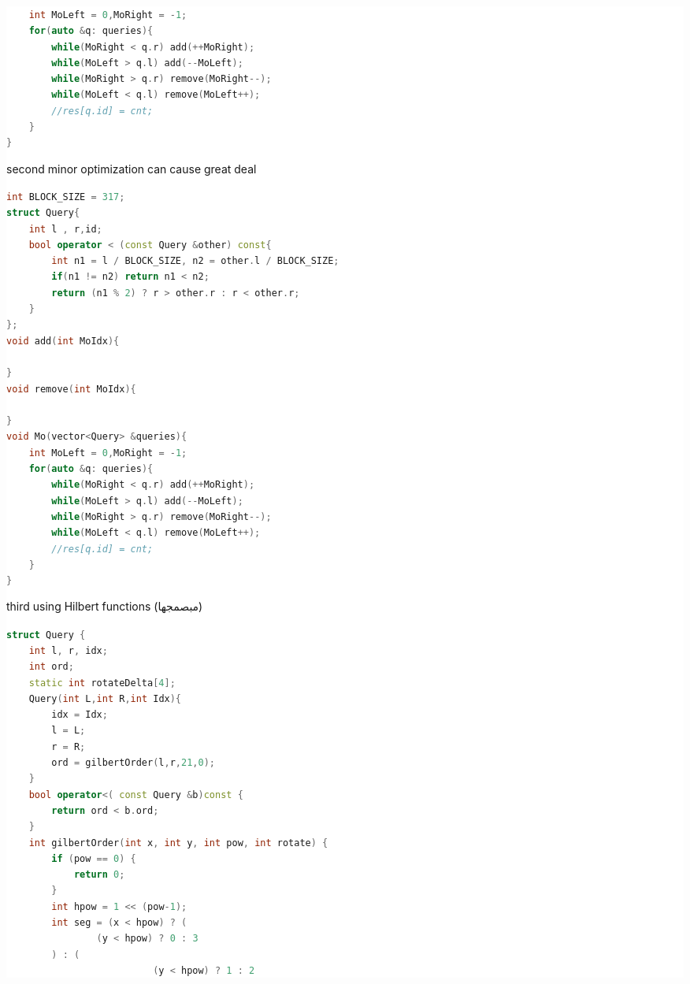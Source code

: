 ```cpp
    int MoLeft = 0,MoRight = -1;
    for(auto &q: queries){
        while(MoRight < q.r) add(++MoRight);
        while(MoLeft > q.l) add(--MoLeft);
        while(MoRight > q.r) remove(MoRight--);
        while(MoLeft < q.l) remove(MoLeft++);
        //res[q.id] = cnt;
    }
}
```

second minor optimization can cause great deal
```cpp
int BLOCK_SIZE = 317;
struct Query{
    int l , r,id;
    bool operator < (const Query &other) const{
        int n1 = l / BLOCK_SIZE, n2 = other.l / BLOCK_SIZE;
        if(n1 != n2) return n1 < n2;
        return (n1 % 2) ? r > other.r : r < other.r;
    }
};
void add(int MoIdx){

}
void remove(int MoIdx){

}
void Mo(vector<Query> &queries){
    int MoLeft = 0,MoRight = -1;
    for(auto &q: queries){
        while(MoRight < q.r) add(++MoRight);
        while(MoLeft > q.l) add(--MoLeft);
        while(MoRight > q.r) remove(MoRight--);
        while(MoLeft < q.l) remove(MoLeft++);
        //res[q.id] = cnt;
    }
}
```

third using Hilbert functions (مبصمجها)
```cpp
struct Query {
    int l, r, idx;
    int ord;
    static int rotateDelta[4];
    Query(int L,int R,int Idx){
        idx = Idx;
        l = L;
        r = R;
        ord = gilbertOrder(l,r,21,0);
    }
    bool operator<( const Query &b)const {
        return ord < b.ord;
    }
    int gilbertOrder(int x, int y, int pow, int rotate) {
        if (pow == 0) {
            return 0;
        }
        int hpow = 1 << (pow-1);
        int seg = (x < hpow) ? (
                (y < hpow) ? 0 : 3
        ) : (
                          (y < hpow) ? 1 : 2
```